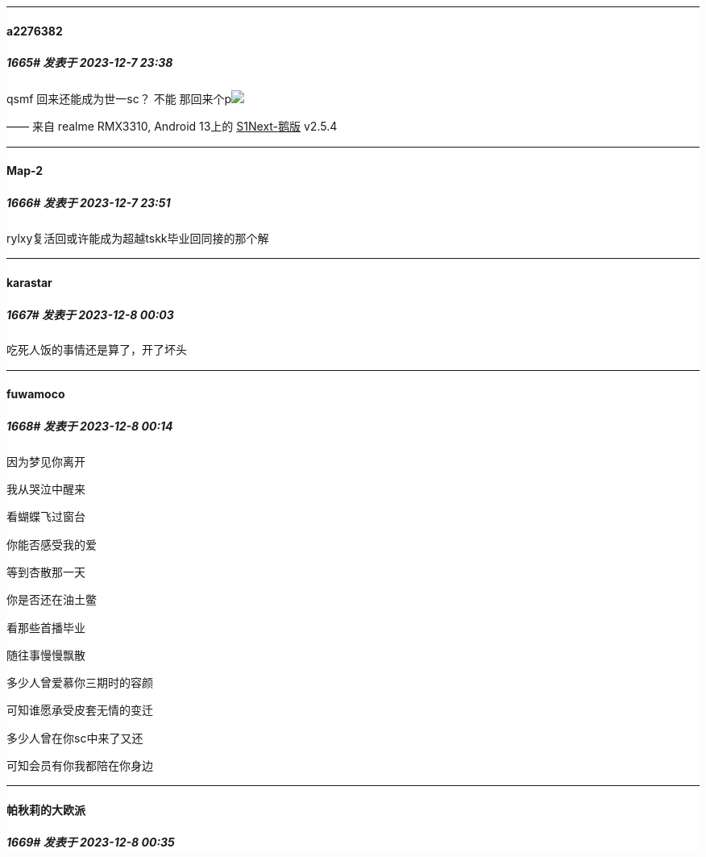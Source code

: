 *****

####  a2276382  
##### 1665#       发表于 2023-12-7 23:38

qsmf 回来还能成为世一sc？ 不能 那回来个p<img src="https://static.saraba1st.com/image/smiley/face2017/067.png" referrerpolicy="no-referrer">

—— 来自 realme RMX3310, Android 13上的 [S1Next-鹅版](https://github.com/ykrank/S1-Next/releases) v2.5.4


*****

####  Map-2  
##### 1666#       发表于 2023-12-7 23:51

rylxy复活回或许能成为超越tskk毕业回同接的那个解


*****

####  karastar  
##### 1667#       发表于 2023-12-8 00:03

吃死人饭的事情还是算了，开了坏头


*****

####  fuwamoco  
##### 1668#       发表于 2023-12-8 00:14

因为梦见你离开

我从哭泣中醒来

看蝴蝶飞过窗台

你能否感受我的爱

等到杏散那一天

你是否还在油土鳖

看那些首播毕业

随往事慢慢飘散

多少人曾爱慕你三期时的容颜

可知谁愿承受皮套无情的变迁

多少人曾在你sc中来了又还

可知会员有你我都陪在你身边


*****

####  帕秋莉的大欧派  
##### 1669#       发表于 2023-12-8 00:35
